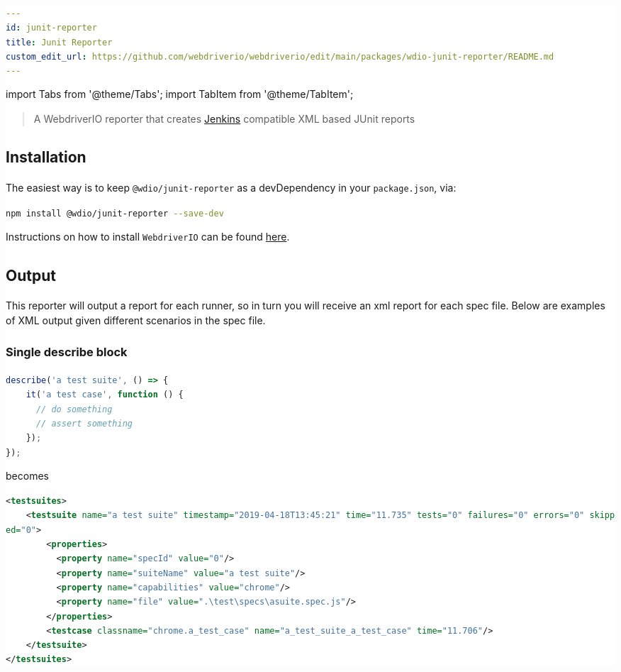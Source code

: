 ```yaml
---
id: junit-reporter
title: Junit Reporter
custom_edit_url: https://github.com/webdriverio/webdriverio/edit/main/packages/wdio-junit-reporter/README.md
---
```


import Tabs from '@theme/Tabs';
import TabItem from '@theme/TabItem';

> A WebdriverIO reporter that creates [Jenkins](http://jenkins-ci.org/) compatible XML based JUnit reports

## Installation

The easiest way is to keep `@wdio/junit-reporter` as a devDependency in your `package.json`, via:

```sh
npm install @wdio/junit-reporter --save-dev
```

Instructions on how to install `WebdriverIO` can be found [here](https://webdriver.io/docs/gettingstarted).

## Output

This reporter will output a report for each runner, so in turn you will receive an xml report for each spec file. Below
are examples of XML output given different scenarios in the spec file.

### Single describe block
```javascript
describe('a test suite', () => {
    it('a test case', function () {
      // do something
      // assert something
    });
});
```
becomes
```xml
<testsuites>
    <testsuite name="a test suite" timestamp="2019-04-18T13:45:21" time="11.735" tests="0" failures="0" errors="0" skipped="0">
        <properties>
          <property name="specId" value="0"/>
          <property name="suiteName" value="a test suite"/>
          <property name="capabilities" value="chrome"/>
          <property name="file" value=".\test\specs\asuite.spec.js"/>
        </properties>
        <testcase classname="chrome.a_test_case" name="a_test_suite_a_test_case" time="11.706"/>
    </testsuite>
</testsuites>
```
